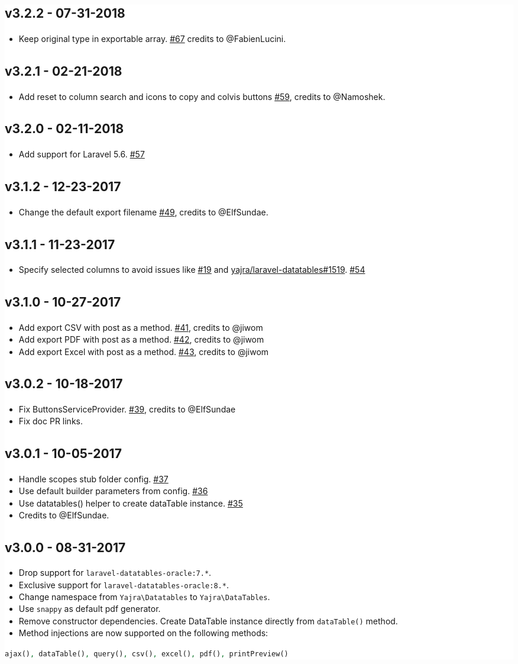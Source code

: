 ## v3.2.2 - 07-31-2018

- Keep original type in exportable array. [#67] credits to @FabienLucini.

## v3.2.1 - 02-21-2018

- Add reset to column search and icons to copy and colvis buttons [#59], credits to @Namoshek.

## v3.2.0 - 02-11-2018

- Add support for Laravel 5.6. [#57]

## v3.1.2 - 12-23-2017

- Change the default export filename [#49], credits to @ElfSundae.

## v3.1.1 - 11-23-2017

- Specify selected columns to avoid issues like [#19] and [yajra/laravel-datatables#1519](https://github.com/yajra/laravel-datatables/issues/1519). [#54]

## v3.1.0 - 10-27-2017

- Add export CSV with post as a method. [#41], credits to @jiwom
- Add export PDF with post as a method. [#42], credits to @jiwom
- Add export Excel with post as a method. [#43], credits to @jiwom

## v3.0.2 - 10-18-2017

- Fix ButtonsServiceProvider. [#39], credits to @ElfSundae
- Fix doc PR links.

## v3.0.1 - 10-05-2017

- Handle scopes stub folder config. [#37]
- Use default builder parameters from config. [#36]
- Use datatables() helper to create dataTable instance. [#35]
- Credits to @ElfSundae.

## v3.0.0 - 08-31-2017

- Drop support for `laravel-datatables-oracle:7.*`.
- Exclusive support for `laravel-datatables-oracle:8.*`.
- Change namespace from `Yajra\Datatables` to `Yajra\DataTables`.
- Use `snappy` as default pdf generator.
- Remove constructor dependencies. Create DataTable instance directly from `dataTable()` method.
- Method injections are now supported on the following methods:

```php
ajax(), dataTable(), query(), csv(), excel(), pdf(), printPreview()
```


[#65]: https://github.com/yajra/laravel-datatables-buttons/pull/65
[#67]: https://github.com/yajra/laravel-datatables-buttons/pull/67
[#59]: https://github.com/yajra/laravel-datatables-buttons/pull/59
[#57]: https://github.com/yajra/laravel-datatables-buttons/pull/57
[#49]: https://github.com/yajra/laravel-datatables-buttons/pull/49
[#54]: https://github.com/yajra/laravel-datatables-buttons/pull/54
[#43]: https://github.com/yajra/laravel-datatables-buttons/pull/43
[#42]: https://github.com/yajra/laravel-datatables-buttons/pull/42
[#41]: https://github.com/yajra/laravel-datatables-buttons/pull/41
[#39]: https://github.com/yajra/laravel-datatables-buttons/pull/39
[#37]: https://github.com/yajra/laravel-datatables-buttons/pull/37
[#36]: https://github.com/yajra/laravel-datatables-buttons/pull/36
[#35]: https://github.com/yajra/laravel-datatables-buttons/pull/35
[#24]: https://github.com/yajra/laravel-datatables-buttons/pull/24
[#14]: https://github.com/yajra/laravel-datatables-buttons/pull/14
[#13]: https://github.com/yajra/laravel-datatables-buttons/pull/13
[#12]: https://github.com/yajra/laravel-datatables-buttons/pull/12
[#5]: https://github.com/yajra/laravel-datatables-buttons/pull/5
[#70]: https://github.com/yajra/laravel-datatables-buttons/pull/70
[#76]: https://github.com/yajra/laravel-datatables-buttons/pull/76
[#78]: https://github.com/yajra/laravel-datatables-buttons/pull/78
[#89]: https://github.com/yajra/laravel-datatables-buttons/pull/89
[#99]: https://github.com/yajra/laravel-datatables-buttons/pull/99
[#102]: https://github.com/yajra/laravel-datatables-buttons/pull/102
[#105]: https://github.com/yajra/laravel-datatables-buttons/pull/105
[#117]: https://github.com/yajra/laravel-datatables-buttons/pull/117
[#120]: https://github.com/yajra/laravel-datatables-buttons/pull/120
[#19]: https://github.com/yajra/laravel-datatables-buttons/issues/19
[#1558]: https://github.com/yajra/laravel-datatables/issues/1558
[#2351]: https://github.com/yajra/laravel-datatables/issues/2351